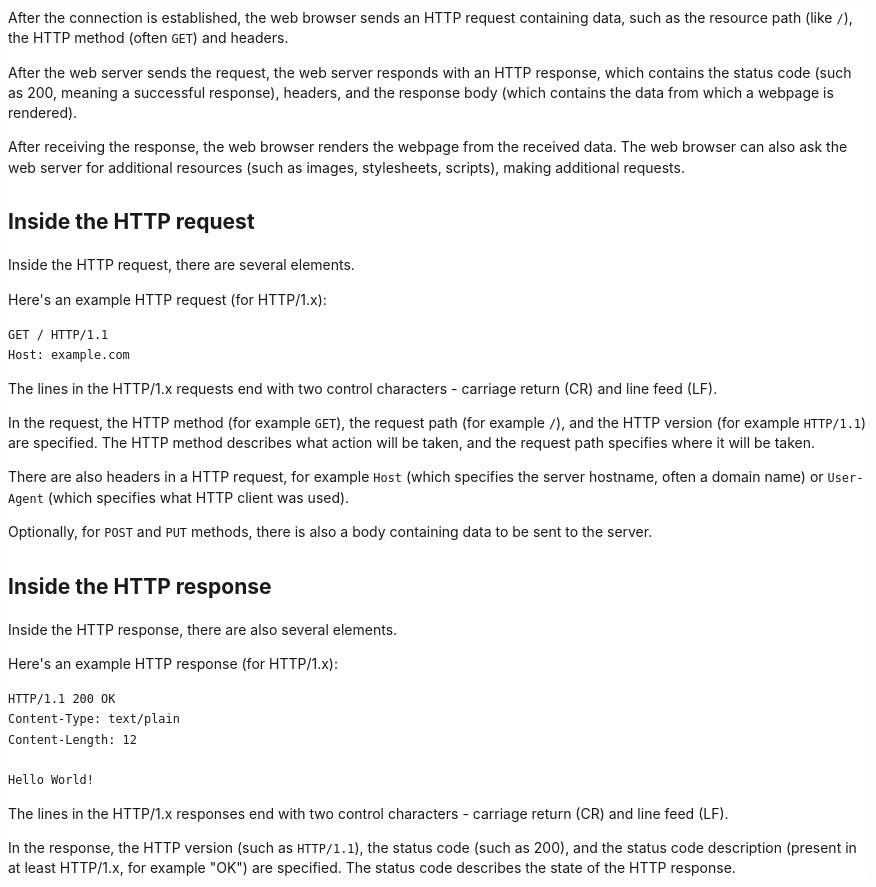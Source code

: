 After the connection is established, the web browser sends an HTTP request containing data, such as the resource path (like `/`), the HTTP method (often `GET`) and headers.

After the web server sends the request, the web server responds with an HTTP response, which contains the status code (such as 200, meaning a successful response), headers, and the response body (which contains the data from which a webpage is rendered).

After receiving the response, the web browser renders the webpage from the received data. The web browser can also ask the web server for additional resources (such as images, stylesheets, scripts), making additional requests.

## Inside the HTTP request

Inside the HTTP request, there are several elements.

Here's an example HTTP request (for HTTP/1.x):

```
GET / HTTP/1.1
Host: example.com

```

The lines in the HTTP/1.x requests end with two control characters - carriage return (CR) and line feed (LF).

In the request, the HTTP method (for example `GET`), the request path (for example `/`), and the HTTP version (for example `HTTP/1.1`) are specified. The HTTP method describes what action will be taken, and the request path specifies where it will be taken.

There are also headers in a HTTP request, for example `Host` (which specifies the server hostname, often a domain name) or `User-Agent` (which specifies what HTTP client was used).

Optionally, for `POST` and `PUT` methods, there is also a body containing data to be sent to the server.

## Inside the HTTP response

Inside the HTTP response, there are also several elements.

Here's an example HTTP response (for HTTP/1.x):

```
HTTP/1.1 200 OK
Content-Type: text/plain
Content-Length: 12

Hello World!
```

The lines in the HTTP/1.x responses end with two control characters - carriage return (CR) and line feed (LF).

In the response, the HTTP version (such as `HTTP/1.1`), the status code (such as 200), and the status code description (present in at least HTTP/1.x, for example "OK") are specified. The status code describes the state of the HTTP response.

